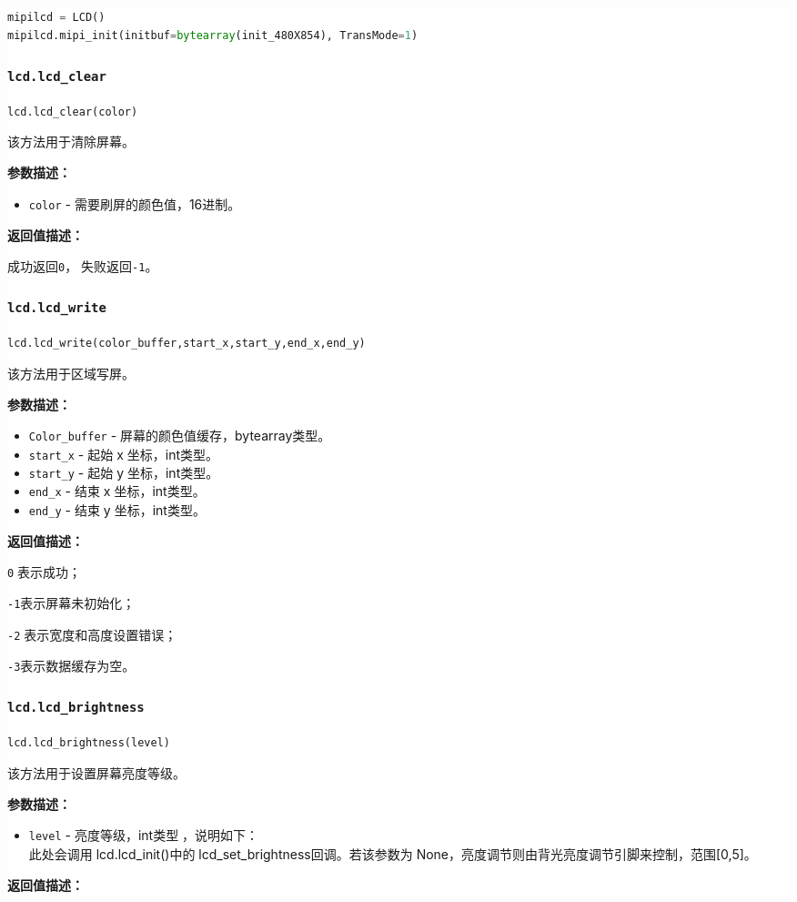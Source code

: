 ```python
mipilcd = LCD()
mipilcd.mipi_init(initbuf=bytearray(init_480X854), TransMode=1)
```

### `lcd.lcd_clear`

```
lcd.lcd_clear(color)
```

该方法用于清除屏幕。

**参数描述：**

- `color` - 需要刷屏的颜色值，16进制。

**返回值描述：**

成功返回`0`， 失败返回`-1`。

### `lcd.lcd_write`

```
lcd.lcd_write(color_buffer,start_x,start_y,end_x,end_y)
```

该方法用于区域写屏。 

**参数描述：**

- `Color_buffer` - 屏幕的颜色值缓存，bytearray类型。
- `start_x` - 起始 x 坐标，int类型。
- `start_y` - 起始 y 坐标，int类型。
- `end_x` - 结束 x 坐标，int类型。
- `end_y` - 结束 y 坐标，int类型。

**返回值描述：**

`0` 表示成功；

`-1`表示屏幕未初始化；

`-2` 表示宽度和高度设置错误；

`-3`表示数据缓存为空。

### `lcd.lcd_brightness`

```
lcd.lcd_brightness(level)
```

该方法用于设置屏幕亮度等级。

**参数描述：**

- `level` - 亮度等级，int类型 ，说明如下：<br />此处会调用 lcd.lcd_init()中的 lcd_set_brightness回调。若该参数为 None，亮度调节则由背光亮度调节引脚来控制，范围[0,5]。

**返回值描述：**
